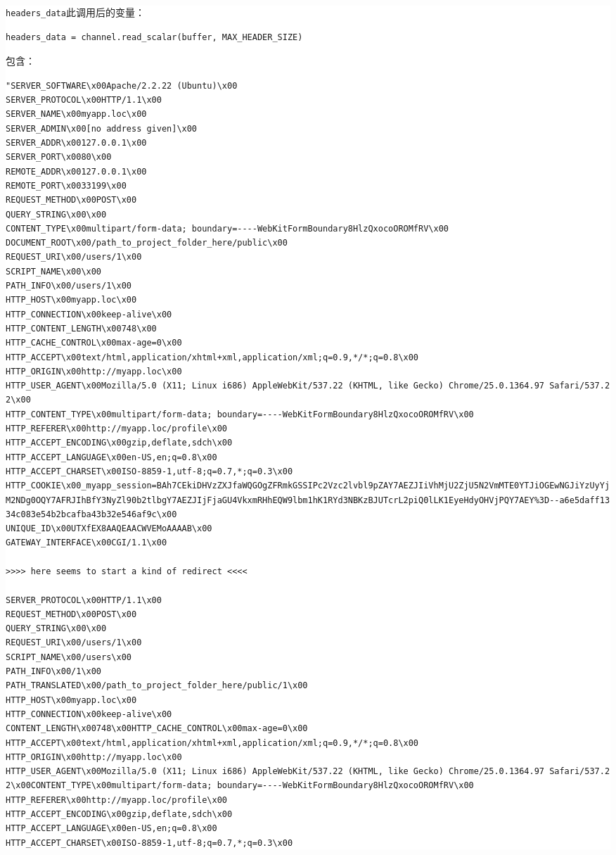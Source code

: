 `headers_data`此调用后的变量：

```
headers_data = channel.read_scalar(buffer, MAX_HEADER_SIZE) 
```

包含：

```
"SERVER_SOFTWARE\x00Apache/2.2.22 (Ubuntu)\x00
SERVER_PROTOCOL\x00HTTP/1.1\x00
SERVER_NAME\x00myapp.loc\x00
SERVER_ADMIN\x00[no address given]\x00
SERVER_ADDR\x00127.0.0.1\x00
SERVER_PORT\x0080\x00
REMOTE_ADDR\x00127.0.0.1\x00
REMOTE_PORT\x0033199\x00
REQUEST_METHOD\x00POST\x00
QUERY_STRING\x00\x00
CONTENT_TYPE\x00multipart/form-data; boundary=----WebKitFormBoundary8HlzQxocoOROMfRV\x00
DOCUMENT_ROOT\x00/path_to_project_folder_here/public\x00
REQUEST_URI\x00/users/1\x00
SCRIPT_NAME\x00\x00
PATH_INFO\x00/users/1\x00
HTTP_HOST\x00myapp.loc\x00
HTTP_CONNECTION\x00keep-alive\x00
HTTP_CONTENT_LENGTH\x00748\x00
HTTP_CACHE_CONTROL\x00max-age=0\x00
HTTP_ACCEPT\x00text/html,application/xhtml+xml,application/xml;q=0.9,*/*;q=0.8\x00
HTTP_ORIGIN\x00http://myapp.loc\x00
HTTP_USER_AGENT\x00Mozilla/5.0 (X11; Linux i686) AppleWebKit/537.22 (KHTML, like Gecko) Chrome/25.0.1364.97 Safari/537.22\x00
HTTP_CONTENT_TYPE\x00multipart/form-data; boundary=----WebKitFormBoundary8HlzQxocoOROMfRV\x00
HTTP_REFERER\x00http://myapp.loc/profile\x00
HTTP_ACCEPT_ENCODING\x00gzip,deflate,sdch\x00
HTTP_ACCEPT_LANGUAGE\x00en-US,en;q=0.8\x00
HTTP_ACCEPT_CHARSET\x00ISO-8859-1,utf-8;q=0.7,*;q=0.3\x00
HTTP_COOKIE\x00_myapp_session=BAh7CEkiDHVzZXJfaWQGOgZFRmkGSSIPc2Vzc2lvbl9pZAY7AEZJIiVhMjU2ZjU5N2VmMTE0YTJiOGEwNGJiYzUyYjM2NDg0OQY7AFRJIhBfY3NyZl90b2tlbgY7AEZJIjFjaGU4VkxmRHhEQW9lbm1hK1RYd3NBKzBJUTcrL2piQ0lLK1EyeHdyOHVjPQY7AEY%3D--a6e5daff1334c083e54b2bcafba43b32e546af9c\x00
UNIQUE_ID\x00UTXfEX8AAQEAACWVEMoAAAAB\x00
GATEWAY_INTERFACE\x00CGI/1.1\x00

>>>> here seems to start a kind of redirect <<<<

SERVER_PROTOCOL\x00HTTP/1.1\x00
REQUEST_METHOD\x00POST\x00
QUERY_STRING\x00\x00
REQUEST_URI\x00/users/1\x00
SCRIPT_NAME\x00/users\x00
PATH_INFO\x00/1\x00
PATH_TRANSLATED\x00/path_to_project_folder_here/public/1\x00
HTTP_HOST\x00myapp.loc\x00
HTTP_CONNECTION\x00keep-alive\x00
CONTENT_LENGTH\x00748\x00HTTP_CACHE_CONTROL\x00max-age=0\x00
HTTP_ACCEPT\x00text/html,application/xhtml+xml,application/xml;q=0.9,*/*;q=0.8\x00
HTTP_ORIGIN\x00http://myapp.loc\x00
HTTP_USER_AGENT\x00Mozilla/5.0 (X11; Linux i686) AppleWebKit/537.22 (KHTML, like Gecko) Chrome/25.0.1364.97 Safari/537.22\x00CONTENT_TYPE\x00multipart/form-data; boundary=----WebKitFormBoundary8HlzQxocoOROMfRV\x00
HTTP_REFERER\x00http://myapp.loc/profile\x00
HTTP_ACCEPT_ENCODING\x00gzip,deflate,sdch\x00
HTTP_ACCEPT_LANGUAGE\x00en-US,en;q=0.8\x00
HTTP_ACCEPT_CHARSET\x00ISO-8859-1,utf-8;q=0.7,*;q=0.3\x00
```
